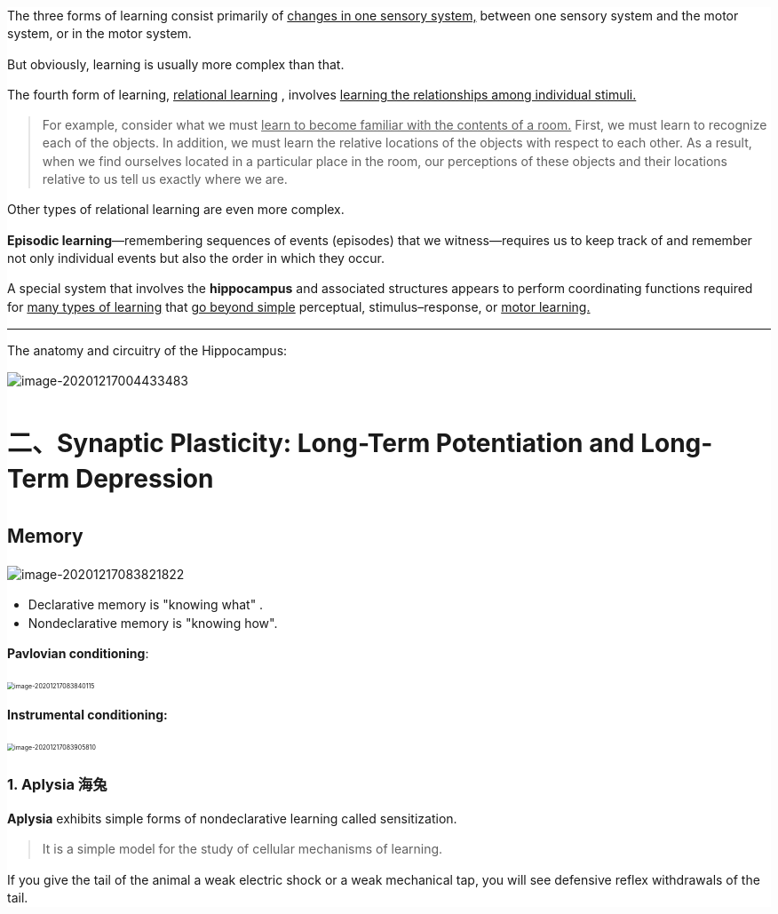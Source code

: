 The three forms of learning consist primarily of <u>changes in one sensory system,</u> between one sensory system and the motor system, or in the motor system. 

But obviously, learning is usually more complex than that. 

The fourth form of learning, <u>relational learning</u> , involves <u>learning the relationships among individual stimuli.</u> 

> For example, consider what we must <u>learn to become familiar with the contents of a room.</u> First, we must learn to recognize each of the objects. In addition, we must learn the relative locations of the objects with respect to each other. As a result, when we find ourselves located in a particular place in the room, our perceptions of these objects and their locations relative to us tell us exactly where we are.

Other types of relational learning are even more complex. 

**Episodic learning**—remembering sequences of events (episodes) that we witness—requires us to keep track of and remember not only individual events but also the order in which they occur. 

A special system that involves the **hippocampus** and associated structures appears to perform coordinating functions required for <u>many types of learning</u> that <u>go beyond simple</u> perceptual, stimulus–response, or <u>motor learning.</u>

---

The anatomy and circuitry of the Hippocampus:

![image-20201217004433483](https://hexo20200628-1259353497.cos.ap-guangzhou.myqcloud.com/Articles/Academic_Notes/Biopsychology/image-20201217004433483.png)

# 二、Synaptic Plasticity: Long-Term Potentiation and Long-Term Depression

## Memory

![image-20201217083821822](https://hexo20200628-1259353497.cos.ap-guangzhou.myqcloud.com/Articles/Academic_Notes/Biopsychology/image-20201217083821822.png)

+ Declarative memory is "knowing what" .
+ Nondeclarative memory is "knowing how".

**Pavlovian conditioning**: 

<img src="https://hexo20200628-1259353497.cos.ap-guangzhou.myqcloud.com/Articles/Academic_Notes/Biopsychology/image-20201217083840115.png" alt="image-20201217083840115" style="zoom: 50%;" />

**Instrumental conditioning:**

 <img src="https://hexo20200628-1259353497.cos.ap-guangzhou.myqcloud.com/Articles/Academic_Notes/Biopsychology/image-20201217083905810.png" alt="image-20201217083905810" style="zoom:50%;" />

### 1. Aplysia 海兔

**Aplysia** exhibits simple forms of nondeclarative learning called sensitization. 

> It is a simple model for the study of cellular mechanisms of learning. 

If you give the tail of the animal a weak electric shock or a weak mechanical tap, you will see defensive reflex withdrawals of the tail.
